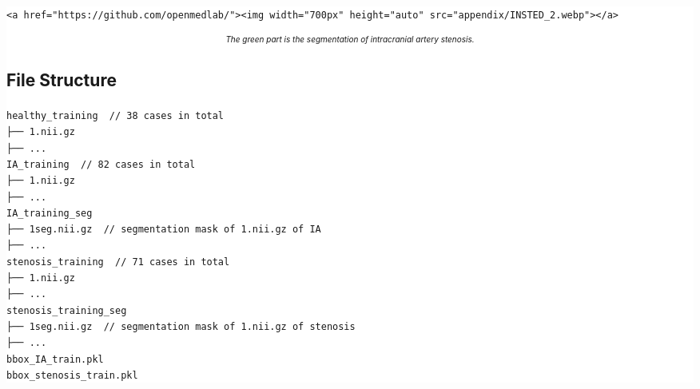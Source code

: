     <a href="https://github.com/openmedlab/"><img width="700px" height="auto" src="appendix/INSTED_2.webp"></a>
</div>
<p style="text-align:center;font-size:10px;"><em>The green part is the segmentation of intracranial artery stenosis.</em></p>

## File Structure

```
healthy_training  // 38 cases in total
├── 1.nii.gz
├── ...
IA_training  // 82 cases in total
├── 1.nii.gz
├── ...
IA_training_seg
├── 1seg.nii.gz  // segmentation mask of 1.nii.gz of IA
├── ...
stenosis_training  // 71 cases in total
├── 1.nii.gz
├── ...
stenosis_training_seg
├── 1seg.nii.gz  // segmentation mask of 1.nii.gz of stenosis
├── ...
bbox_IA_train.pkl 
bbox_stenosis_train.pkl
```
